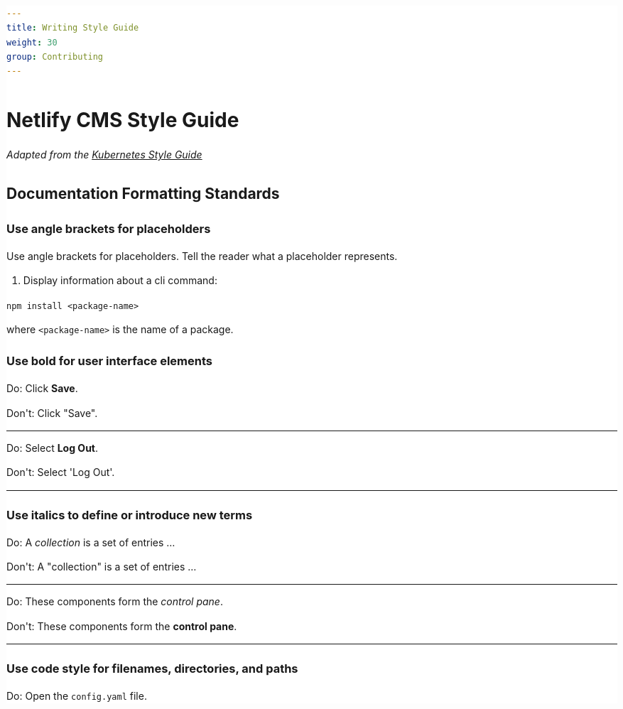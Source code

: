 ```yaml
---
title: Writing Style Guide
weight: 30
group: Contributing
---
```


# Netlify CMS Style Guide
_Adapted from the [Kubernetes Style Guide](https://kubernetes.io/docs/contribute/style/style-guide)_

## Documentation Formatting Standards

### Use angle brackets for placeholders

Use angle brackets for placeholders. Tell the reader what a placeholder represents.

1. Display information about a cli command:

```
npm install <package-name>
```

where `<package-name>` is the name of a package.

### Use bold for user interface elements

Do: Click **Save**.

Don't: Click "Save".
_____

Do: Select **Log Out**.

Don't: Select 'Log Out'.
_____

### Use italics to define or introduce new terms

Do: A _collection_ is a set of entries …

Don't: A "collection" is a set of entries …
_____

Do: These components form the _control pane_.

Don't: These components form the **control pane**.
_____

### Use code style for filenames, directories, and paths

Do: Open the `config.yaml` file.
